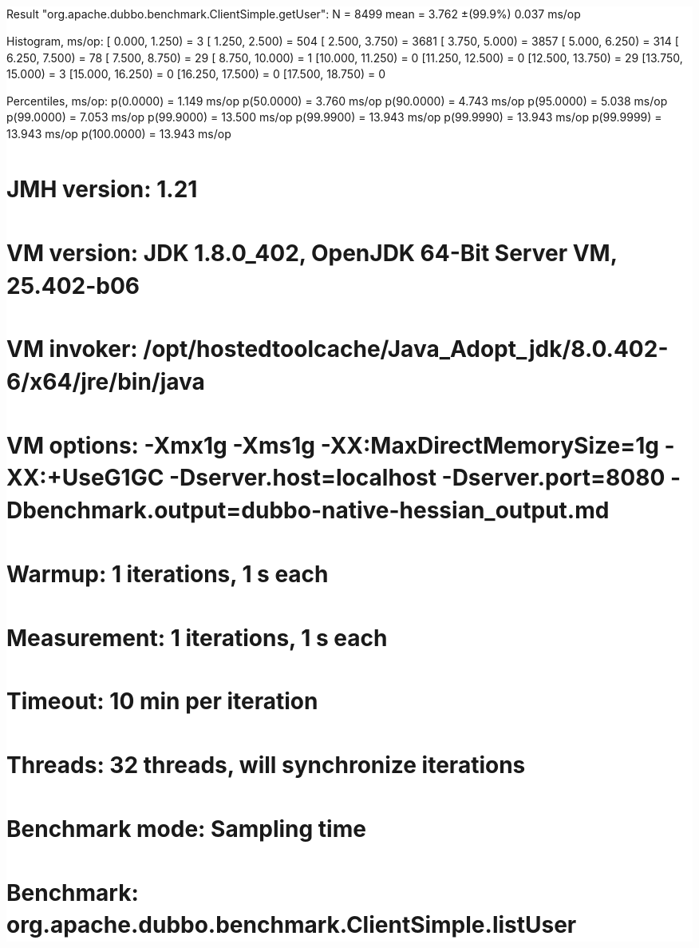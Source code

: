 Result "org.apache.dubbo.benchmark.ClientSimple.getUser":
  N = 8499
  mean =      3.762 ±(99.9%) 0.037 ms/op

  Histogram, ms/op:
    [ 0.000,  1.250) = 3 
    [ 1.250,  2.500) = 504 
    [ 2.500,  3.750) = 3681 
    [ 3.750,  5.000) = 3857 
    [ 5.000,  6.250) = 314 
    [ 6.250,  7.500) = 78 
    [ 7.500,  8.750) = 29 
    [ 8.750, 10.000) = 1 
    [10.000, 11.250) = 0 
    [11.250, 12.500) = 0 
    [12.500, 13.750) = 29 
    [13.750, 15.000) = 3 
    [15.000, 16.250) = 0 
    [16.250, 17.500) = 0 
    [17.500, 18.750) = 0 

  Percentiles, ms/op:
      p(0.0000) =      1.149 ms/op
     p(50.0000) =      3.760 ms/op
     p(90.0000) =      4.743 ms/op
     p(95.0000) =      5.038 ms/op
     p(99.0000) =      7.053 ms/op
     p(99.9000) =     13.500 ms/op
     p(99.9900) =     13.943 ms/op
     p(99.9990) =     13.943 ms/op
     p(99.9999) =     13.943 ms/op
    p(100.0000) =     13.943 ms/op


# JMH version: 1.21
# VM version: JDK 1.8.0_402, OpenJDK 64-Bit Server VM, 25.402-b06
# VM invoker: /opt/hostedtoolcache/Java_Adopt_jdk/8.0.402-6/x64/jre/bin/java
# VM options: -Xmx1g -Xms1g -XX:MaxDirectMemorySize=1g -XX:+UseG1GC -Dserver.host=localhost -Dserver.port=8080 -Dbenchmark.output=dubbo-native-hessian_output.md
# Warmup: 1 iterations, 1 s each
# Measurement: 1 iterations, 1 s each
# Timeout: 10 min per iteration
# Threads: 32 threads, will synchronize iterations
# Benchmark mode: Sampling time
# Benchmark: org.apache.dubbo.benchmark.ClientSimple.listUser
